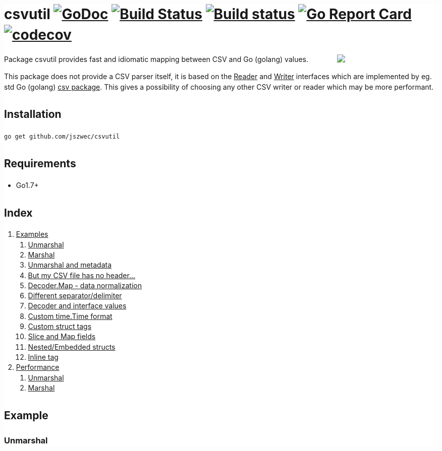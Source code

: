 csvutil [![GoDoc](https://godoc.org/github.com/jszwec/csvutil?status.svg)](http://godoc.org/github.com/jszwec/csvutil) [![Build Status](https://travis-ci.org/jszwec/csvutil.svg?branch=master)](https://travis-ci.org/jszwec/csvutil) [![Build status](https://ci.appveyor.com/api/projects/status/eiyx0htjrieoo821/branch/master?svg=true)](https://ci.appveyor.com/project/jszwec/csvutil/branch/master) [![Go Report Card](https://goreportcard.com/badge/github.com/jszwec/csvutil)](https://goreportcard.com/report/github.com/jszwec/csvutil) [![codecov](https://codecov.io/gh/jszwec/csvutil/branch/master/graph/badge.svg)](https://codecov.io/gh/jszwec/csvutil)
=================

<p align="center">
  <img style="float: right;" src="https://user-images.githubusercontent.com/3941256/33054906-52b4bc08-ce4a-11e7-9651-b70c5a47c921.png"/ width=200>
</p>

Package csvutil provides fast and idiomatic mapping between CSV and Go (golang) values.

This package does not provide a CSV parser itself, it is based on the [Reader](https://godoc.org/github.com/jszwec/csvutil#Reader) and [Writer](https://godoc.org/github.com/jszwec/csvutil#Writer)
interfaces which are implemented by eg. std Go (golang) [csv package](https://golang.org/pkg/encoding/csv). This gives a possibility
of choosing any other CSV writer or reader which may be more performant.

Installation
------------

    go get github.com/jszwec/csvutil

Requirements
-------------

* Go1.7+

Index
------

1. [Examples](#examples)
	1. [Unmarshal](#examples_unmarshal)
	2. [Marshal](#examples_marshal)
	3. [Unmarshal and metadata](#examples_unmarshal_and_metadata)
	4. [But my CSV file has no header...](#examples_but_my_csv_has_no_header)
	5. [Decoder.Map - data normalization](#examples_decoder_map)
	6. [Different separator/delimiter](#examples_different_separator)
	7. [Decoder and interface values](#examples_decoder_interface_values)
	8. [Custom time.Time format](#examples_time_format)
	9. [Custom struct tags](#examples_struct_tags)
	10. [Slice and Map fields](#examples_slice_and_map_field)
	11. [Nested/Embedded structs](#examples_nested_structs)
	12. [Inline tag](#examples_inlined_structs)
2. [Performance](#performance)
	1. [Unmarshal](#performance_unmarshal)
	2. [Marshal](#performance_marshal)

Example <a name="examples"></a>
--------

### Unmarshal <a name="examples_unmarshal"></a>
